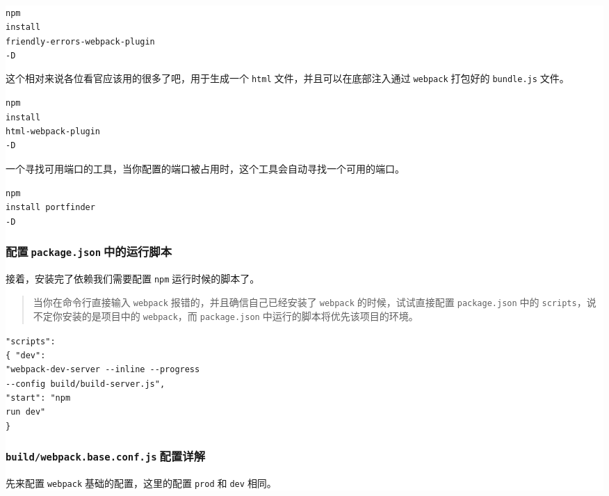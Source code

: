 <span type="button" class="saveToNote code-tool" data-toggle="tooltip" data-placement="top" title="" data-original-title="&#x653E;&#x8FDB;&#x7B14;&#x8BB0;"></span></div></div><pre class="hljs sql"><code style="word-break:break-word;white-space:initial">npm <span class="hljs-keyword">install</span> friendly-<span class="hljs-keyword">errors</span>-webpack-<span class="hljs-keyword">plugin</span> -D</code></pre><p>&#x8FD9;&#x4E2A;&#x76F8;&#x5BF9;&#x6765;&#x8BF4;&#x5404;&#x4F4D;&#x770B;&#x5B98;&#x5E94;&#x8BE5;&#x7528;&#x7684;&#x5F88;&#x591A;&#x4E86;&#x5427;&#xFF0C;&#x7528;&#x4E8E;&#x751F;&#x6210;&#x4E00;&#x4E2A; <code>html</code> &#x6587;&#x4EF6;&#xFF0C;&#x5E76;&#x4E14;&#x53EF;&#x4EE5;&#x5728;&#x5E95;&#x90E8;&#x6CE8;&#x5165;&#x901A;&#x8FC7; <code>webpack</code> &#x6253;&#x5305;&#x597D;&#x7684; <code>bundle.js</code> &#x6587;&#x4EF6;&#x3002;</p><div class="widget-codetool" style="display:none"><div class="widget-codetool--inner"><span class="selectCode code-tool" data-toggle="tooltip" data-placement="top" title="" data-original-title="&#x5168;&#x9009;"></span> <span type="button" class="copyCode code-tool" data-toggle="tooltip" data-placement="top" data-clipboard-text="npm install html-webpack-plugin -D" title="" data-original-title="&#x590D;&#x5236;"></span> <span type="button" class="saveToNote code-tool" data-toggle="tooltip" data-placement="top" title="" data-original-title="&#x653E;&#x8FDB;&#x7B14;&#x8BB0;"></span></div></div><pre class="hljs sql"><code style="word-break:break-word;white-space:initial">npm <span class="hljs-keyword">install</span> html-webpack-<span class="hljs-keyword">plugin</span> -D</code></pre><p>&#x4E00;&#x4E2A;&#x5BFB;&#x627E;&#x53EF;&#x7528;&#x7AEF;&#x53E3;&#x7684;&#x5DE5;&#x5177;&#xFF0C;&#x5F53;&#x4F60;&#x914D;&#x7F6E;&#x7684;&#x7AEF;&#x53E3;&#x88AB;&#x5360;&#x7528;&#x65F6;&#xFF0C;&#x8FD9;&#x4E2A;&#x5DE5;&#x5177;&#x4F1A;&#x81EA;&#x52A8;&#x5BFB;&#x627E;&#x4E00;&#x4E2A;&#x53EF;&#x7528;&#x7684;&#x7AEF;&#x53E3;&#x3002;</p><div class="widget-codetool" style="display:none"><div class="widget-codetool--inner"><span class="selectCode code-tool" data-toggle="tooltip" data-placement="top" title="" data-original-title="&#x5168;&#x9009;"></span> <span type="button" class="copyCode code-tool" data-toggle="tooltip" data-placement="top" data-clipboard-text="npm install portfinder -D" title="" data-original-title="&#x590D;&#x5236;"></span> <span type="button" class="saveToNote code-tool" data-toggle="tooltip" data-placement="top" title="" data-original-title="&#x653E;&#x8FDB;&#x7B14;&#x8BB0;"></span></div></div><pre class="hljs cmake"><code style="word-break:break-word;white-space:initial">npm <span class="hljs-keyword">install</span> portfinder -D</code></pre><h3 id="articleHeader5">&#x914D;&#x7F6E; <code>package.json</code> &#x4E2D;&#x7684;&#x8FD0;&#x884C;&#x811A;&#x672C;</h3><p>&#x63A5;&#x7740;&#xFF0C;&#x5B89;&#x88C5;&#x5B8C;&#x4E86;&#x4F9D;&#x8D56;&#x6211;&#x4EEC;&#x9700;&#x8981;&#x914D;&#x7F6E; <code>npm</code> &#x8FD0;&#x884C;&#x65F6;&#x5019;&#x7684;&#x811A;&#x672C;&#x4E86;&#x3002;</p><blockquote>&#x5F53;&#x4F60;&#x5728;&#x547D;&#x4EE4;&#x884C;&#x76F4;&#x63A5;&#x8F93;&#x5165; <code>webpack</code> &#x62A5;&#x9519;&#x7684;&#xFF0C;&#x5E76;&#x4E14;&#x786E;&#x4FE1;&#x81EA;&#x5DF1;&#x5DF2;&#x7ECF;&#x5B89;&#x88C5;&#x4E86; <code>webpack</code> &#x7684;&#x65F6;&#x5019;&#xFF0C;&#x8BD5;&#x8BD5;&#x76F4;&#x63A5;&#x914D;&#x7F6E; <code>package.json</code> &#x4E2D;&#x7684; <code>scripts</code>&#xFF0C;&#x8BF4;&#x4E0D;&#x5B9A;&#x4F60;&#x5B89;&#x88C5;&#x7684;&#x662F;&#x9879;&#x76EE;&#x4E2D;&#x7684; <code>webpack</code>&#xFF0C;&#x800C; <code>package.json</code> &#x4E2D;&#x8FD0;&#x884C;&#x7684;&#x811A;&#x672C;&#x5C06;&#x4F18;&#x5148;&#x8BE5;&#x9879;&#x76EE;&#x7684;&#x73AF;&#x5883;&#x3002;</blockquote><div class="widget-codetool" style="display:none"><div class="widget-codetool--inner"><span class="selectCode code-tool" data-toggle="tooltip" data-placement="top" title="" data-original-title="&#x5168;&#x9009;"></span> <span type="button" class="copyCode code-tool" data-toggle="tooltip" data-placement="top" data-clipboard-text="&quot;scripts&quot;: {
  &quot;dev&quot;: &quot;webpack-dev-server --inline --progress --config build/build-server.js&quot;,
  &quot;start&quot;: &quot;npm run dev&quot;
}" title="" data-original-title="&#x590D;&#x5236;"></span> <span type="button" class="saveToNote code-tool" data-toggle="tooltip" data-placement="top" title="" data-original-title="&#x653E;&#x8FDB;&#x7B14;&#x8BB0;"></span></div></div><pre class="json hljs"><code class="json"><span class="hljs-string">&quot;scripts&quot;</span>: {
  <span class="hljs-attr">&quot;dev&quot;</span>: <span class="hljs-string">&quot;webpack-dev-server --inline --progress --config build/build-server.js&quot;</span>,
  <span class="hljs-attr">&quot;start&quot;</span>: <span class="hljs-string">&quot;npm run dev&quot;</span>
}</code></pre><h3 id="articleHeader6"><code>build/webpack.base.conf.js</code> &#x914D;&#x7F6E;&#x8BE6;&#x89E3;</h3><p>&#x5148;&#x6765;&#x914D;&#x7F6E; <code>webpack</code> &#x57FA;&#x7840;&#x7684;&#x914D;&#x7F6E;&#xFF0C;&#x8FD9;&#x91CC;&#x7684;&#x914D;&#x7F6E; <code>prod</code> &#x548C; <code>dev</code> &#x76F8;&#x540C;&#x3002;</p><div class="widget-codetool" style="display:none"><div class="widget-codetool--inner"><span class="selectCode code-tool" data-toggle="tooltip" data-placement="top" title="" data-original-title="&#x5168;&#x9009;"></span> <span type="button" class="copyCode code-tool" data-toggle="tooltip" data-placement="top" data-clipboard-text="// &#x5C06;&#x4E00;&#x4E9B;&#x914D;&#x7F6E;&#x5199;&#x5728; config/index.js &#x4E2D;&#xFF0C;&#x65B9;&#x4FBF;&#x76F4;&#x63A5;&#x83B7;&#x53D6;
var config = require(&quot;../config&quot;);
